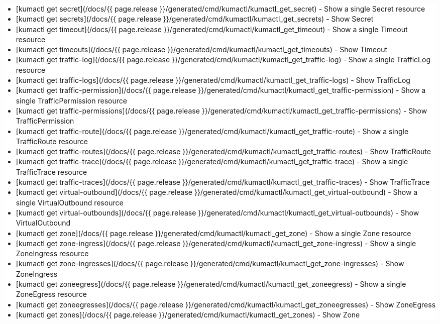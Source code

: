 * [kumactl get secret](/docs/{{ page.release }}/generated/cmd/kumactl/kumactl_get_secret)	 - Show a single Secret resource
* [kumactl get secrets](/docs/{{ page.release }}/generated/cmd/kumactl/kumactl_get_secrets)	 - Show Secret
* [kumactl get timeout](/docs/{{ page.release }}/generated/cmd/kumactl/kumactl_get_timeout)	 - Show a single Timeout resource
* [kumactl get timeouts](/docs/{{ page.release }}/generated/cmd/kumactl/kumactl_get_timeouts)	 - Show Timeout
* [kumactl get traffic-log](/docs/{{ page.release }}/generated/cmd/kumactl/kumactl_get_traffic-log)	 - Show a single TrafficLog resource
* [kumactl get traffic-logs](/docs/{{ page.release }}/generated/cmd/kumactl/kumactl_get_traffic-logs)	 - Show TrafficLog
* [kumactl get traffic-permission](/docs/{{ page.release }}/generated/cmd/kumactl/kumactl_get_traffic-permission)	 - Show a single TrafficPermission resource
* [kumactl get traffic-permissions](/docs/{{ page.release }}/generated/cmd/kumactl/kumactl_get_traffic-permissions)	 - Show TrafficPermission
* [kumactl get traffic-route](/docs/{{ page.release }}/generated/cmd/kumactl/kumactl_get_traffic-route)	 - Show a single TrafficRoute resource
* [kumactl get traffic-routes](/docs/{{ page.release }}/generated/cmd/kumactl/kumactl_get_traffic-routes)	 - Show TrafficRoute
* [kumactl get traffic-trace](/docs/{{ page.release }}/generated/cmd/kumactl/kumactl_get_traffic-trace)	 - Show a single TrafficTrace resource
* [kumactl get traffic-traces](/docs/{{ page.release }}/generated/cmd/kumactl/kumactl_get_traffic-traces)	 - Show TrafficTrace
* [kumactl get virtual-outbound](/docs/{{ page.release }}/generated/cmd/kumactl/kumactl_get_virtual-outbound)	 - Show a single VirtualOutbound resource
* [kumactl get virtual-outbounds](/docs/{{ page.release }}/generated/cmd/kumactl/kumactl_get_virtual-outbounds)	 - Show VirtualOutbound
* [kumactl get zone](/docs/{{ page.release }}/generated/cmd/kumactl/kumactl_get_zone)	 - Show a single Zone resource
* [kumactl get zone-ingress](/docs/{{ page.release }}/generated/cmd/kumactl/kumactl_get_zone-ingress)	 - Show a single ZoneIngress resource
* [kumactl get zone-ingresses](/docs/{{ page.release }}/generated/cmd/kumactl/kumactl_get_zone-ingresses)	 - Show ZoneIngress
* [kumactl get zoneegress](/docs/{{ page.release }}/generated/cmd/kumactl/kumactl_get_zoneegress)	 - Show a single ZoneEgress resource
* [kumactl get zoneegresses](/docs/{{ page.release }}/generated/cmd/kumactl/kumactl_get_zoneegresses)	 - Show ZoneEgress
* [kumactl get zones](/docs/{{ page.release }}/generated/cmd/kumactl/kumactl_get_zones)	 - Show Zone

